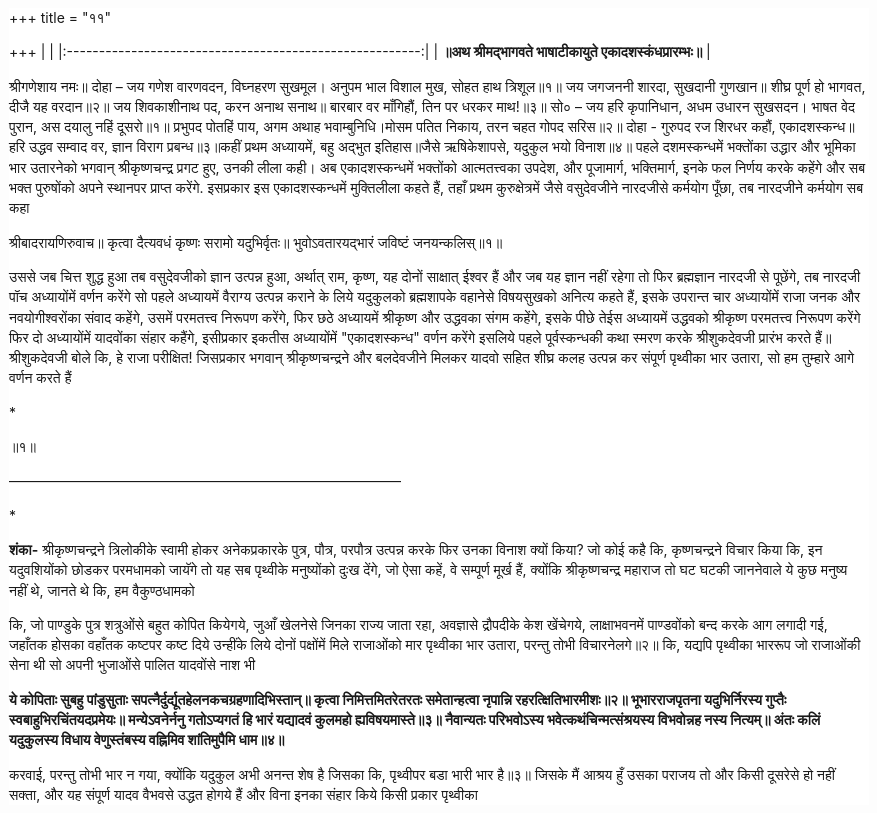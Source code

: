 +++
title = "११"

+++
|                                                         |
|:-------------------------------------------------------:|
| **॥अथ श्रीमद्भागवते भाषाटीकायुते एकादशस्कंधप्रारम्भः॥** |

श्रीगणेशाय नमः॥ दोहा – जय गणेश वारणवदन, विघ्नहरण सुखमूल। अनुपम भाल विशाल मुख, सोहत हाथ त्रिशूल॥१॥ जय जगजननी शारदा, सुखदानी गुणखान॥ शीघ्र पूर्ण हो भागवत, दीजै यह वरदान॥२॥ जय शिवकाशीनाथ पद, करन अनाथ सनाथ॥ बारबार वर माँगिहौं, तिन पर धरकर माथ!॥३॥ सो० – जय हरि कृपानिधान, अधम उधारन सुखसदन। भाषत वेद पुरान, अस दयालु नहिं दूसरो॥१॥ प्रभुपद पोतहिं पाय, अगम अथाह भवाम्बुनिधि।मोसम पतित निकाय, तरन चहत गोपद सरिस॥२॥ दोहा - गुरुपद रज शिरधर कहौं, एकादशस्कन्ध॥ हरि उद्धव सम्वाद वर, ज्ञान विराग प्रबन्ध॥३॥कहीं प्रथम अध्यायमें, बहु अद्भुत इतिहास॥जैसे ऋषिकेशापसे, यदुकुल भयो विनाश॥४॥ पहले दशमस्कन्धमें भक्तोंका उद्धार और भूमिका भार उतारनेको भगवान् श्रीकृष्णचन्द्र प्रगट हुए, उनकी लीला कही। अब एकादशस्कन्धमें भक्तोंको आत्मतत्त्वका उपदेश, और पूजामार्ग, भक्तिमार्ग, इनके फल निर्णय करके कहेंगे और सब भक्त पुरुषोंको अपने स्थानपर प्राप्त करेंगे. इसप्रकार इस एकादशस्कन्धमें मुक्तिलीला कहते हैं, तहाँ प्रथम कुरुक्षेत्रमें जैसे वसुदेवजीने नारदजीसे कर्मयोग पूँछा, तब नारदजीने कर्मयोग सब कहा

श्रीबादरायणिरुवाच॥ कृत्वा दैत्यवधं कृष्णः सरामो यदुभिर्वृतः॥ भुवोऽवतारयद्भारं जविष्टं जनयन्कलिस्॥१॥

उससे जब चित्त शुद्ध हुआ तब वसुदेवजीको ज्ञान उत्पन्न हुआ, अर्थात् राम, कृष्ण, यह दोनों साक्षात् ईश्वर हैं और जब यह ज्ञान नहीं रहेगा तो फिर ब्रह्मज्ञान नारदजी से पूछेंगे, तब नारदजी पॉच अध्यायोंमें वर्णन करेंगे सो पहले अध्यायमें वैराग्य उत्पन्न कराने के लिये यदुकुलको ब्रह्मशापके वहानेसे विषयसुखको अनित्य कहते हैं, इसके उपरान्त चार अध्यायोंमें राजा जनक और नवयोगीश्वरोंका संवाद कहेंगे, उसमें परमतत्त्व निरूपण करेंगे, फिर छठे अध्यायमें श्रीकृष्ण और उद्धवका संगम कहेंगे, इसके पीछे तेईस अध्यायमें उद्धवको श्रीकृष्ण परमतत्त्व निरूपण करेंगे फिर दो अध्यायोंमें यादवोंका संहार कहैंगे, इसीप्रकार इकतीस अध्यायोंमें "एकादशस्कन्ध" वर्णन करेंगे इसलिये पहले पूर्वस्कन्धकी कथा स्मरण करके श्रीशुकदेवजी प्रारंभ करते हैं॥ श्रीशुकदेवजी बोले कि, हे राजा परीक्षित! जिसप्रकार भगवान् श्रीकृष्णचन्द्रने और बलदेवजीने मिलकर यादवो सहित शीघ्र कलह उत्पन्न कर संपूर्ण पृथ्वीका भार उतारा, सो हम तुम्हारे आगे वर्णन करते हैं

\*

॥१॥

————————————————————————————

\*

**शंका-** श्रीकृष्णचन्द्रने त्रिलोकीके स्वामी होकर अनेकप्रकारके पुत्र, पौत्र, परपौत्र उत्पन्न करके फिर उनका विनाश क्यों किया? जो कोई कहै कि, कृष्णचन्द्रने विचार किया कि, इन यदुवशियोंको छोडकर परमधामको जायॅगे तो यह सब पृथ्वीके मनुष्योंको दुःख देंगे, जो ऐसा कहें, वे सम्पूर्ण मूर्ख हैं, क्योंकि श्रीकृष्णचन्द्र महाराज तो घट घटकी जाननेवाले ये कुछ मनुष्य नहीं थे, जानते थे कि, हम वैकुण्ठधामको

कि, जो पाण्डुके पुत्र शत्रुओंसे बहुत कोपित कियेगये, जुआँ खेलनेसे जिनका राज्य जाता रहा, अवज्ञासे द्रौपदीके केश खेंचेगये, लाक्षाभवनमें पाण्डवोंको बन्द करके आग लगादी गई, जहाँतक होसका वहाँतक कष्टपर कष्ट दिये उन्हींके लिये दोनों पक्षोंमें मिले राजाओंको मार पृथ्वीका भार उतारा, परन्तु तोभी विचारनेलगे॥२॥ कि, यद्यपि पृथ्वीका भाररूप जो राजाओंकी सेना थी सो अपनी भुजाओंसे पालित यादवोंसे नाश भी

**ये कोपिताः सुबहु पांडुसुताः सपत्नैर्दुर्द्यूतहेलनकचग्रहणादिभिस्तान्॥ कृत्वा निमित्तमितरेतरतः समेतान्हत्वा नृपान्नि रहरत्क्षितिभारमीशः॥२॥ भूभारराजपृतना यदुभिर्निरस्य गुप्तैः स्वबाहुभिरचिंतयदप्रमेयः॥ मन्येऽवनेर्ननु गतोऽप्यगतं हि भारं यद्यादवं कुलमहो ह्यविषयमास्ते॥३॥ नैवान्यतः परिभवोऽस्य भवेत्कथंचिन्मत्संश्रयस्य विभवोन्नह नस्य नित्यम्॥ अंतः कलिं यदुकुलस्य विधाय वेणुस्तंबस्य वह्निमिव शांतिमुपैमि धाम॥४॥**

करवाई, परन्तु तोभी भार न गया, क्योंकि यदुकुल अभी अनन्त शेष है जिसका कि, पृथ्वीपर बडा भारी भार है॥३॥ जिसके मैं आश्रय हुँ उसका पराजय तो और किसी दूसरेसे हो नहीं सक्ता, और यह संपूर्ण यादव वैभवसे उद्धत होगये हैं और विना इनका संहार किये किसी प्रकार पृथ्वीका
